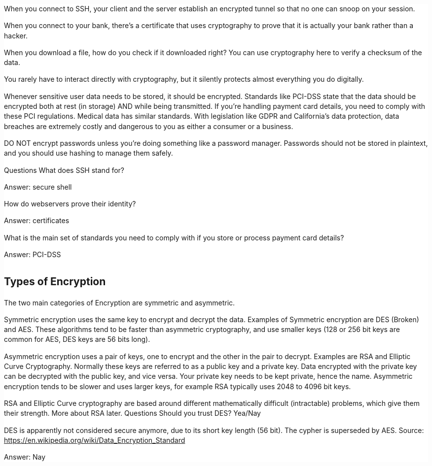 When you connect to SSH, your client and the server establish an encrypted tunnel so that no one can snoop on your session.

When you connect to your bank, there’s a certificate that uses cryptography to prove that it is actually your bank rather than a hacker.

When you download a file, how do you check if it downloaded right? You can use cryptography here to verify a checksum of the data.

You rarely have to interact directly with cryptography, but it silently protects almost everything you do digitally.

Whenever sensitive user data needs to be stored, it should be encrypted. Standards like PCI-DSS state that the data should be encrypted both at rest (in storage) AND while being transmitted. If you’re handling payment card details, you need to comply with these PCI regulations. Medical data has similar standards. With legislation like GDPR and California’s data protection, data breaches are extremely costly and dangerous to you as either a consumer or a business.

DO NOT encrypt passwords unless you’re doing something like a password manager. Passwords should not be stored in plaintext, and you should use hashing to manage them safely.

Questions
What does SSH stand for?

Answer: secure shell

How do webservers prove their identity?

Answer: certificates

What is the main set of standards you need to comply with if you store or process payment card details?

Answer: PCI-DSS

## Types of Encryption
The two main categories of Encryption are symmetric and asymmetric.

Symmetric encryption uses the same key to encrypt and decrypt the data. Examples of Symmetric encryption are DES (Broken) and AES. These algorithms tend to be faster than asymmetric cryptography, and use smaller keys (128 or 256 bit keys are common for AES, DES keys are 56 bits long).

Asymmetric encryption uses a pair of keys, one to encrypt and the other in the pair to decrypt. Examples are RSA and Elliptic Curve Cryptography. Normally these keys are referred to as a public key and a private key. Data encrypted with the private key can be decrypted with the public key, and vice versa. Your private key needs to be kept private, hence the name. Asymmetric encryption tends to be slower and uses larger keys, for example RSA typically uses 2048 to 4096 bit keys.

RSA and Elliptic Curve cryptography are based around different mathematically difficult (intractable) problems, which give them their strength. More about RSA later.
Questions
Should you trust DES? Yea/Nay

DES is apparently not considered secure anymore, due to its short key length (56 bit). The cypher is superseded by AES. Source: https://en.wikipedia.org/wiki/Data_Encryption_Standard

Answer: Nay
